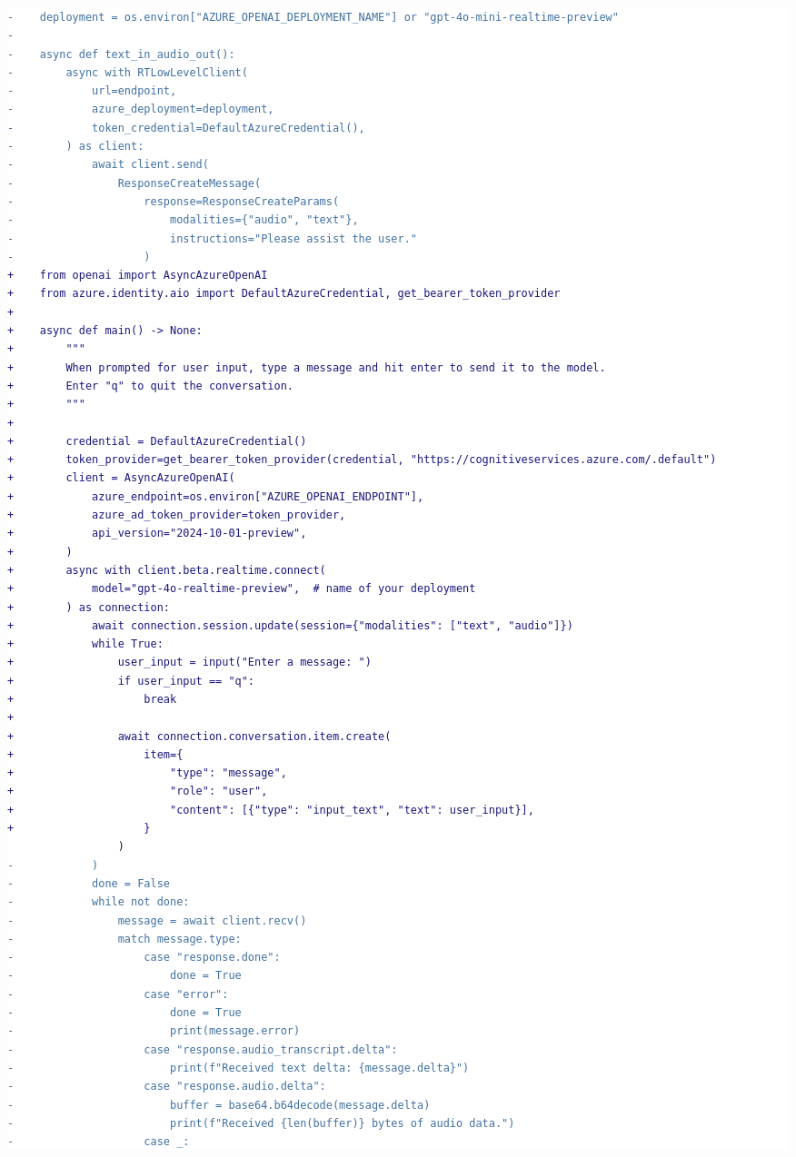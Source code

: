 ````diff
-    deployment = os.environ["AZURE_OPENAI_DEPLOYMENT_NAME"] or "gpt-4o-mini-realtime-preview"
-    
-    async def text_in_audio_out():
-        async with RTLowLevelClient(
-            url=endpoint,
-            azure_deployment=deployment,
-            token_credential=DefaultAzureCredential(),
-        ) as client:
-            await client.send(
-                ResponseCreateMessage(
-                    response=ResponseCreateParams(
-                        modalities={"audio", "text"}, 
-                        instructions="Please assist the user."
-                    )
+    from openai import AsyncAzureOpenAI
+    from azure.identity.aio import DefaultAzureCredential, get_bearer_token_provider
+    
+    async def main() -> None:
+        """
+        When prompted for user input, type a message and hit enter to send it to the model.
+        Enter "q" to quit the conversation.
+        """
+    
+        credential = DefaultAzureCredential()
+        token_provider=get_bearer_token_provider(credential, "https://cognitiveservices.azure.com/.default")
+        client = AsyncAzureOpenAI(
+            azure_endpoint=os.environ["AZURE_OPENAI_ENDPOINT"],
+            azure_ad_token_provider=token_provider,
+            api_version="2024-10-01-preview",
+        )
+        async with client.beta.realtime.connect(
+            model="gpt-4o-realtime-preview",  # name of your deployment
+        ) as connection:
+            await connection.session.update(session={"modalities": ["text", "audio"]})  
+            while True:
+                user_input = input("Enter a message: ")
+                if user_input == "q":
+                    break
+    
+                await connection.conversation.item.create(
+                    item={
+                        "type": "message",
+                        "role": "user",
+                        "content": [{"type": "input_text", "text": user_input}],
+                    }
                 )
-            )
-            done = False
-            while not done:
-                message = await client.recv()
-                match message.type:
-                    case "response.done":
-                        done = True
-                    case "error":
-                        done = True
-                        print(message.error)
-                    case "response.audio_transcript.delta":
-                        print(f"Received text delta: {message.delta}")
-                    case "response.audio.delta":
-                        buffer = base64.b64decode(message.delta)
-                        print(f"Received {len(buffer)} bytes of audio data.")
-                    case _:
````